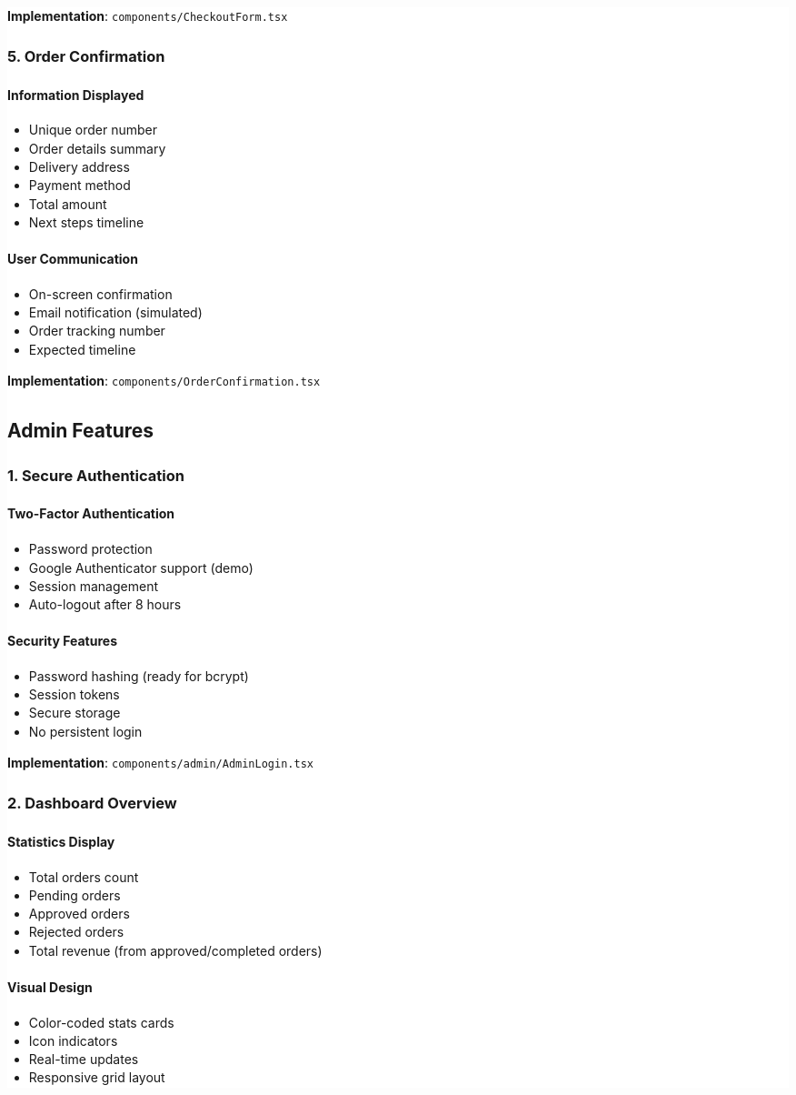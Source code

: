 **Implementation**: `components/CheckoutForm.tsx`

### 5. Order Confirmation

#### Information Displayed
- Unique order number
- Order details summary
- Delivery address
- Payment method
- Total amount
- Next steps timeline

#### User Communication
- On-screen confirmation
- Email notification (simulated)
- Order tracking number
- Expected timeline

**Implementation**: `components/OrderConfirmation.tsx`

## Admin Features

### 1. Secure Authentication

#### Two-Factor Authentication
- Password protection
- Google Authenticator support (demo)
- Session management
- Auto-logout after 8 hours

#### Security Features
- Password hashing (ready for bcrypt)
- Session tokens
- Secure storage
- No persistent login

**Implementation**: `components/admin/AdminLogin.tsx`

### 2. Dashboard Overview

#### Statistics Display
- Total orders count
- Pending orders
- Approved orders
- Rejected orders
- Total revenue (from approved/completed orders)

#### Visual Design
- Color-coded stats cards
- Icon indicators
- Real-time updates
- Responsive grid layout

